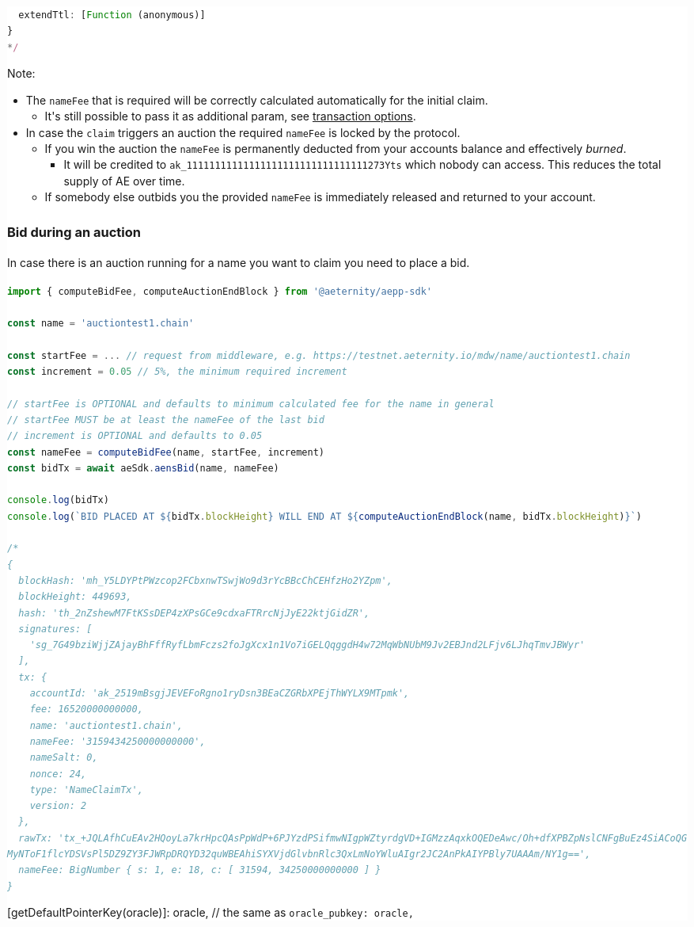 ```js
  extendTtl: [Function (anonymous)]
}
*/
```

Note:

- The `nameFee` that is required will be correctly calculated automatically for the initial claim.
    - It's still possible to pass it as additional param, see [transaction options](../transaction-options.md#nameclaimtx).
- In case the `claim` triggers an auction the required `nameFee` is locked by the protocol.
    - If you win the auction the `nameFee` is permanently deducted from your accounts balance and effectively *burned*.
        - It will be credited to `ak_11111111111111111111111111111111273Yts` which nobody can access. This reduces the total supply of AE over time.
    - If somebody else outbids you the provided `nameFee` is immediately released and returned to your account.

### Bid during an auction
In case there is an auction running for a name you want to claim you need to place a bid.

```js
import { computeBidFee, computeAuctionEndBlock } from '@aeternity/aepp-sdk'

const name = 'auctiontest1.chain'

const startFee = ... // request from middleware, e.g. https://testnet.aeternity.io/mdw/name/auctiontest1.chain
const increment = 0.05 // 5%, the minimum required increment

// startFee is OPTIONAL and defaults to minimum calculated fee for the name in general
// startFee MUST be at least the nameFee of the last bid
// increment is OPTIONAL and defaults to 0.05
const nameFee = computeBidFee(name, startFee, increment)
const bidTx = await aeSdk.aensBid(name, nameFee)

console.log(bidTx)
console.log(`BID PLACED AT ${bidTx.blockHeight} WILL END AT ${computeAuctionEndBlock(name, bidTx.blockHeight)}`)

/*
{
  blockHash: 'mh_Y5LDYPtPWzcop2FCbxnwTSwjWo9d3rYcBBcChCEHfzHo2YZpm',
  blockHeight: 449693,
  hash: 'th_2nZshewM7FtKSsDEP4zXPsGCe9cdxaFTRrcNjJyE22ktjGidZR',
  signatures: [
    'sg_7G49bziWjjZAjayBhFffRyfLbmFczs2foJgXcx1n1Vo7iGELQqggdH4w72MqWbNUbM9Jv2EBJnd2LFjv6LJhqTmvJBWyr'
  ],
  tx: {
    accountId: 'ak_2519mBsgjJEVEFoRgno1ryDsn3BEaCZGRbXPEjThWYLX9MTpmk',
    fee: 16520000000000,
    name: 'auctiontest1.chain',
    nameFee: '3159434250000000000',
    nameSalt: 0,
    nonce: 24,
    type: 'NameClaimTx',
    version: 2
  },
  rawTx: 'tx_+JQLAfhCuEAv2HQoyLa7krHpcQAsPpWdP+6PJYzdPSifmwNIgpWZtyrdgVD+IGMzzAqxkOQEDeAwc/Oh+dfXPBZpNslCNFgBuEz4SiACoQGMyNToF1flcYDSVsPl5DZ9ZY3FJWRpDRQYD32quWBEAhiSYXVjdGlvbnRlc3QxLmNoYWluAIgr2JC2AnPkAIYPBly7UAAAm/NY1g==',
  nameFee: BigNumber { s: 1, e: 18, c: [ 31594, 34250000000000 ] }
}
```

  [getDefaultPointerKey(oracle)]: oracle, // the same as `oracle_pubkey: oracle,`